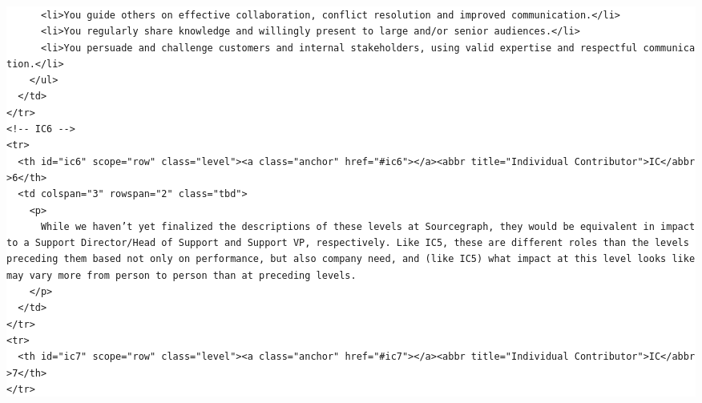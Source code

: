          <li>You guide others on effective collaboration, conflict resolution and improved communication.</li>
          <li>You regularly share knowledge and willingly present to large and/or senior audiences.</li>
          <li>You persuade and challenge customers and internal stakeholders, using valid expertise and respectful communication.</li>
        </ul>
      </td>
    </tr>
    <!-- IC6 -->
    <tr>
      <th id="ic6" scope="row" class="level"><a class="anchor" href="#ic6"></a><abbr title="Individual Contributor">IC</abbr>6</th>
      <td colspan="3" rowspan="2" class="tbd">
        <p>
          While we haven’t yet finalized the descriptions of these levels at Sourcegraph, they would be equivalent in impact to a Support Director/Head of Support and Support VP, respectively. Like IC5, these are different roles than the levels preceding them based not only on performance, but also company need, and (like IC5) what impact at this level looks like may vary more from person to person than at preceding levels.
        </p>
      </td>
    </tr>
    <tr>
      <th id="ic7" scope="row" class="level"><a class="anchor" href="#ic7"></a><abbr title="Individual Contributor">IC</abbr>7</th>
    </tr>
  </tbody>

</table>
